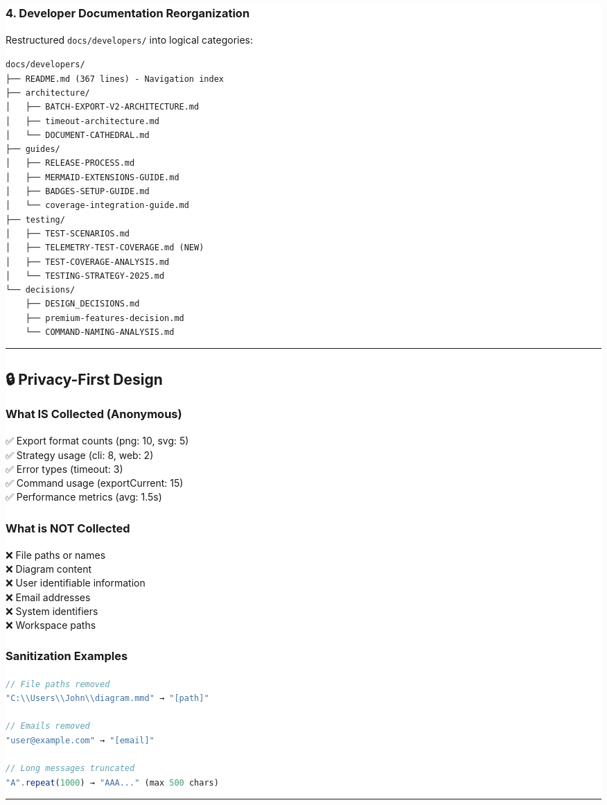 
### 4. **Developer Documentation Reorganization**

Restructured `docs/developers/` into logical categories:

```
docs/developers/
├── README.md (367 lines) - Navigation index
├── architecture/
│   ├── BATCH-EXPORT-V2-ARCHITECTURE.md
│   ├── timeout-architecture.md
│   └── DOCUMENT-CATHEDRAL.md
├── guides/
│   ├── RELEASE-PROCESS.md
│   ├── MERMAID-EXTENSIONS-GUIDE.md
│   ├── BADGES-SETUP-GUIDE.md
│   └── coverage-integration-guide.md
├── testing/
│   ├── TEST-SCENARIOS.md
│   ├── TELEMETRY-TEST-COVERAGE.md (NEW)
│   ├── TEST-COVERAGE-ANALYSIS.md
│   └── TESTING-STRATEGY-2025.md
└── decisions/
    ├── DESIGN_DECISIONS.md
    ├── premium-features-decision.md
    └── COMMAND-NAMING-ANALYSIS.md
```

---

## 🔒 Privacy-First Design

### What IS Collected (Anonymous)
✅ Export format counts (png: 10, svg: 5)  
✅ Strategy usage (cli: 8, web: 2)  
✅ Error types (timeout: 3)  
✅ Command usage (exportCurrent: 15)  
✅ Performance metrics (avg: 1.5s)  

### What is NOT Collected
❌ File paths or names  
❌ Diagram content  
❌ User identifiable information  
❌ Email addresses  
❌ System identifiers  
❌ Workspace paths  

### Sanitization Examples
```typescript
// File paths removed
"C:\\Users\\John\\diagram.mmd" → "[path]"

// Emails removed
"user@example.com" → "[email]"

// Long messages truncated
"A".repeat(1000) → "AAA..." (max 500 chars)
```

---